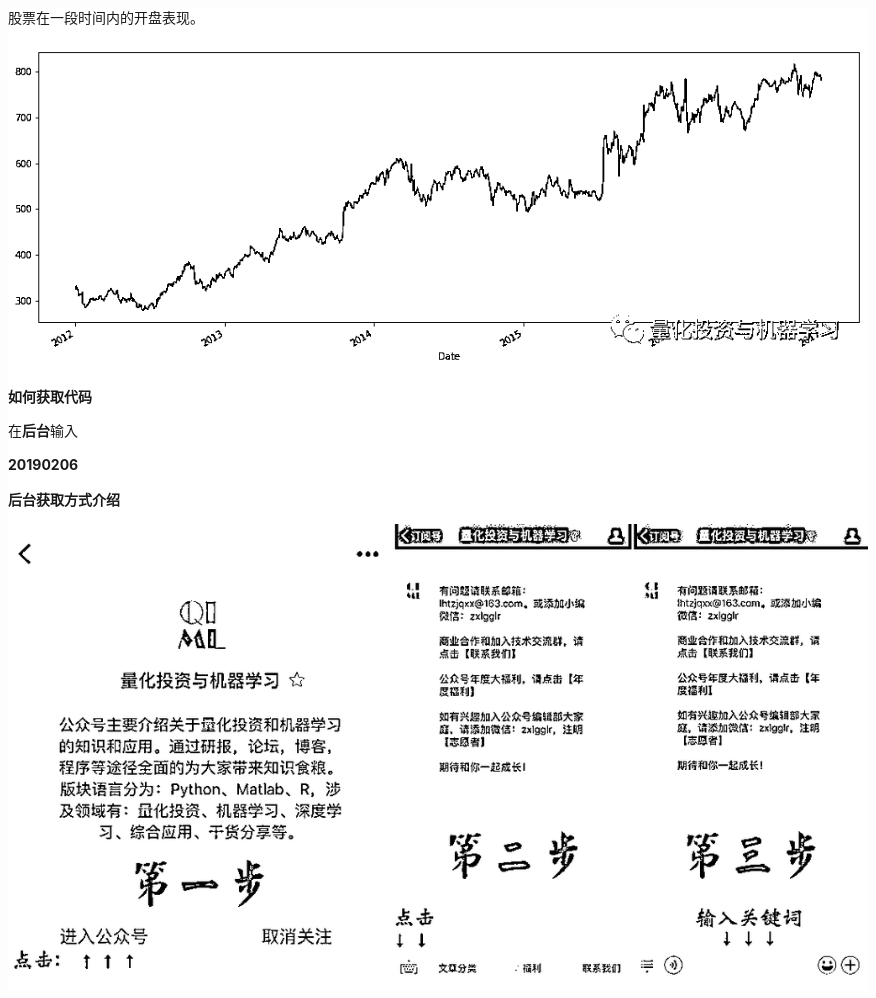 股票在一段时间内的开盘表现。

![](img/5fd3f1df5041d1a48657906bdab9dec9.png)

**如何获取代码**

在**后台**输入

**20190206**

**后台获取方式介绍**

![](img/4842921f26900ec7d873bb68dc9b4fe9.png)

